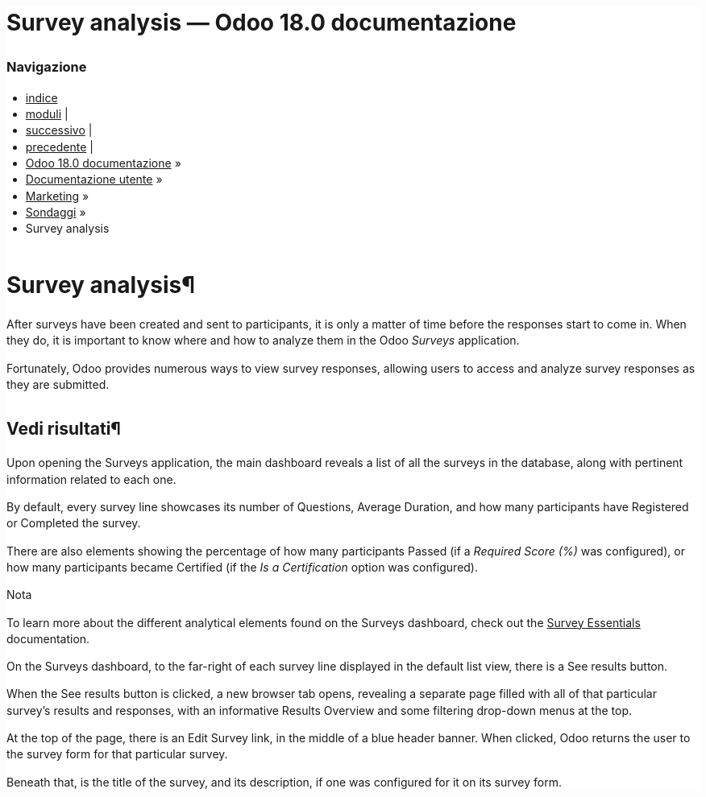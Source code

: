 # Survey analysis — Odoo 18.0 documentazione

### Navigazione

  * [indice](../../../genindex.html "Indice generale")
  * [moduli](../../../py-modindex.html "Indice del modulo Python") |
  * [successivo](../social_marketing.html "Marketing social") |
  * [precedente](live_session.html "Live Session surveys") |
  * [Odoo 18.0 documentazione](../../../index-2.html) »
  * [Documentazione utente](../../../applications.html) »
  * [Marketing](../../marketing.html) »
  * [Sondaggi](../surveys.html) »
  * Survey analysis



# Survey analysis¶

After surveys have been created and sent to participants, it is only a matter of time before the responses start to come in. When they do, it is important to know where and how to analyze them in the Odoo _Surveys_ application.

Fortunately, Odoo provides numerous ways to view survey responses, allowing users to access and analyze survey responses as they are submitted.

## Vedi risultati¶

Upon opening the Surveys application, the main dashboard reveals a list of all the surveys in the database, along with pertinent information related to each one.

By default, every survey line showcases its number of Questions, Average Duration, and how many participants have Registered or Completed the survey.

There are also elements showing the percentage of how many participants Passed (if a _Required Score (%)_ was configured), or how many participants became Certified (if the _Is a Certification_ option was configured).

Nota

To learn more about the different analytical elements found on the Surveys dashboard, check out the [Survey Essentials](create.html) documentation.

On the Surveys dashboard, to the far-right of each survey line displayed in the default list view, there is a See results button.

When the See results button is clicked, a new browser tab opens, revealing a separate page filled with all of that particular survey’s results and responses, with an informative Results Overview and some filtering drop-down menus at the top.

At the top of the page, there is an Edit Survey link, in the middle of a blue header banner. When clicked, Odoo returns the user to the survey form for that particular survey.

Beneath that, is the title of the survey, and its description, if one was configured for it on its survey form.
